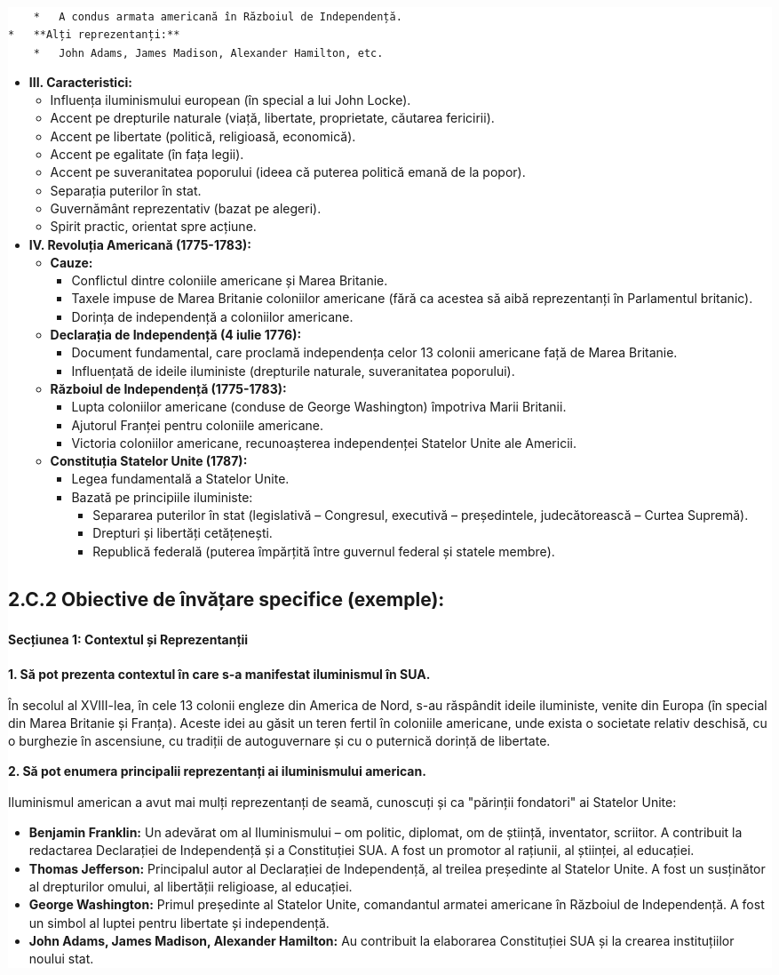         *   A condus armata americană în Războiul de Independență.
    *   **Alți reprezentanți:**
        *   John Adams, James Madison, Alexander Hamilton, etc.
*   **III. Caracteristici:**
    *   Influența iluminismului european (în special a lui John Locke).
    *   Accent pe drepturile naturale (viață, libertate, proprietate, căutarea fericirii).
    *   Accent pe libertate (politică, religioasă, economică).
    *   Accent pe egalitate (în fața legii).
    *   Accent pe suveranitatea poporului (ideea că puterea politică emană de la popor).
    *   Separația puterilor în stat.
    *   Guvernământ reprezentativ (bazat pe alegeri).
    *   Spirit practic, orientat spre acțiune.
*   **IV. Revoluția Americană (1775-1783):**
    *   **Cauze:**
        *   Conflictul dintre coloniile americane și Marea Britanie.
        *   Taxele impuse de Marea Britanie coloniilor americane (fără ca acestea să aibă reprezentanți în Parlamentul britanic).
        *   Dorința de independență a coloniilor americane.
    *   **Declarația de Independență (4 iulie 1776):**
        *   Document fundamental, care proclamă independența celor 13 colonii americane față de Marea Britanie.
        *   Influențată de ideile iluministe (drepturile naturale, suveranitatea poporului).
    *   **Războiul de Independență (1775-1783):**
        *   Lupta coloniilor americane (conduse de George Washington) împotriva Marii Britanii.
        *   Ajutorul Franței pentru coloniile americane.
        *   Victoria coloniilor americane, recunoașterea independenței Statelor Unite ale Americii.
    *   **Constituția Statelor Unite (1787):**
        *   Legea fundamentală a Statelor Unite.
        *   Bazată pe principiile iluministe:
            *   Separarea puterilor în stat (legislativă – Congresul, executivă – președintele, judecătorească – Curtea Supremă).
            *   Drepturi și libertăți cetățenești.
            *   Republică federală (puterea împărțită între guvernul federal și statele membre).

## 2.C.2 Obiective de învățare specifice (exemple):

#### Secțiunea 1: Contextul și Reprezentanții

**1. Să pot prezenta contextul în care s-a manifestat iluminismul în SUA.**

În secolul al XVIII-lea, în cele 13 colonii engleze din America de Nord, s-au răspândit ideile iluministe, venite din Europa (în special din Marea Britanie și Franța). Aceste idei au găsit un teren fertil în coloniile americane, unde exista o societate relativ deschisă, cu o burghezie în ascensiune, cu tradiții de autoguvernare și cu o puternică dorință de libertate.

**2. Să pot enumera principalii reprezentanți ai iluminismului american.**

Iluminismul american a avut mai mulți reprezentanți de seamă, cunoscuți și ca "părinții fondatori" ai Statelor Unite:

*   **Benjamin Franklin:** Un adevărat om al Iluminismului – om politic, diplomat, om de știință, inventator, scriitor. A contribuit la redactarea Declarației de Independență și a Constituției SUA. A fost un promotor al rațiunii, al științei, al educației.
*   **Thomas Jefferson:** Principalul autor al Declarației de Independență, al treilea președinte al Statelor Unite. A fost un susținător al drepturilor omului, al libertății religioase, al educației.
*   **George Washington:** Primul președinte al Statelor Unite, comandantul armatei americane în Războiul de Independență. A fost un simbol al luptei pentru libertate și independență.
* **John Adams, James Madison, Alexander Hamilton:** Au contribuit la elaborarea Constituției SUA și la crearea instituțiilor noului stat.
